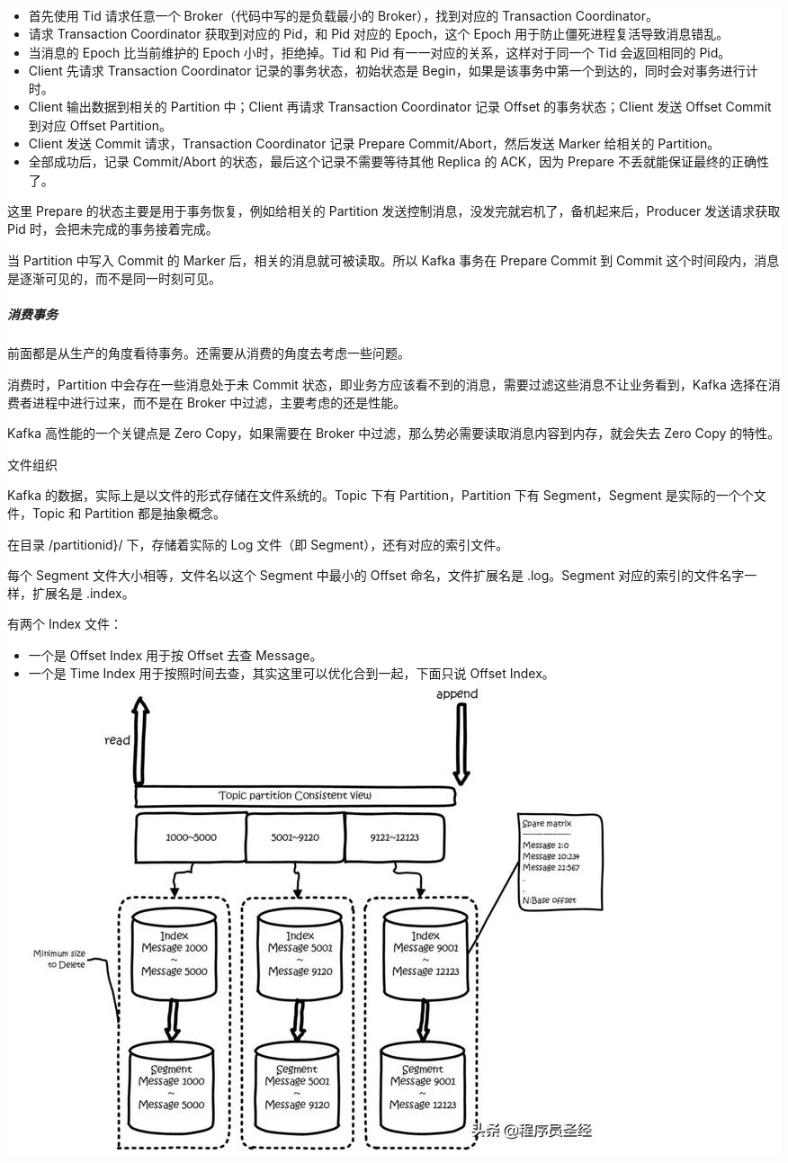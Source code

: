 - 首先使用 Tid 请求任意一个 Broker（代码中写的是负载最小的 Broker），找到对应的 Transaction Coordinator。
- 请求 Transaction Coordinator 获取到对应的 Pid，和 Pid 对应的 Epoch，这个 Epoch 用于防止僵死进程复活导致消息错乱。
- 当消息的 Epoch 比当前维护的 Epoch 小时，拒绝掉。Tid 和 Pid 有一一对应的关系，这样对于同一个 Tid 会返回相同的 Pid。
- Client 先请求 Transaction Coordinator 记录的事务状态，初始状态是 Begin，如果是该事务中第一个到达的，同时会对事务进行计时。
- Client 输出数据到相关的 Partition 中；Client 再请求 Transaction Coordinator 记录 Offset 的事务状态；Client 发送 Offset Commit 到对应 Offset Partition。
- Client 发送 Commit 请求，Transaction Coordinator 记录 Prepare Commit/Abort，然后发送 Marker 给相关的 Partition。
- 全部成功后，记录 Commit/Abort 的状态，最后这个记录不需要等待其他 Replica 的 ACK，因为 Prepare 不丢就能保证最终的正确性了。

这里 Prepare 的状态主要是用于事务恢复，例如给相关的 Partition 发送控制消息，没发完就宕机了，备机起来后，Producer 发送请求获取 Pid 时，会把未完成的事务接着完成。

当 Partition 中写入 Commit 的 Marker 后，相关的消息就可被读取。所以 Kafka 事务在 Prepare Commit 到 Commit 这个时间段内，消息是逐渐可见的，而不是同一时刻可见。

##### 消费事务

前面都是从生产的角度看待事务。还需要从消费的角度去考虑一些问题。

消费时，Partition 中会存在一些消息处于未 Commit 状态，即业务方应该看不到的消息，需要过滤这些消息不让业务看到，Kafka 选择在消费者进程中进行过来，而不是在 Broker 中过滤，主要考虑的还是性能。

Kafka 高性能的一个关键点是 Zero Copy，如果需要在 Broker 中过滤，那么势必需要读取消息内容到内存，就会失去 Zero Copy 的特性。

文件组织

Kafka 的数据，实际上是以文件的形式存储在文件系统的。Topic 下有 Partition，Partition 下有 Segment，Segment 是实际的一个个文件，Topic 和 Partition 都是抽象概念。

在目录 /partitionid}/ 下，存储着实际的 Log 文件（即 Segment），还有对应的索引文件。

每个 Segment 文件大小相等，文件名以这个 Segment 中最小的 Offset 命名，文件扩展名是 .log。Segment 对应的索引的文件名字一样，扩展名是 .index。

有两个 Index 文件：

- 一个是 Offset Index 用于按 Offset 去查 Message。
- 一个是 Time Index 用于按照时间去查，其实这里可以优化合到一起，下面只说 Offset Index。
  ![](../img/kafka/kafka-log-2.jpg)
